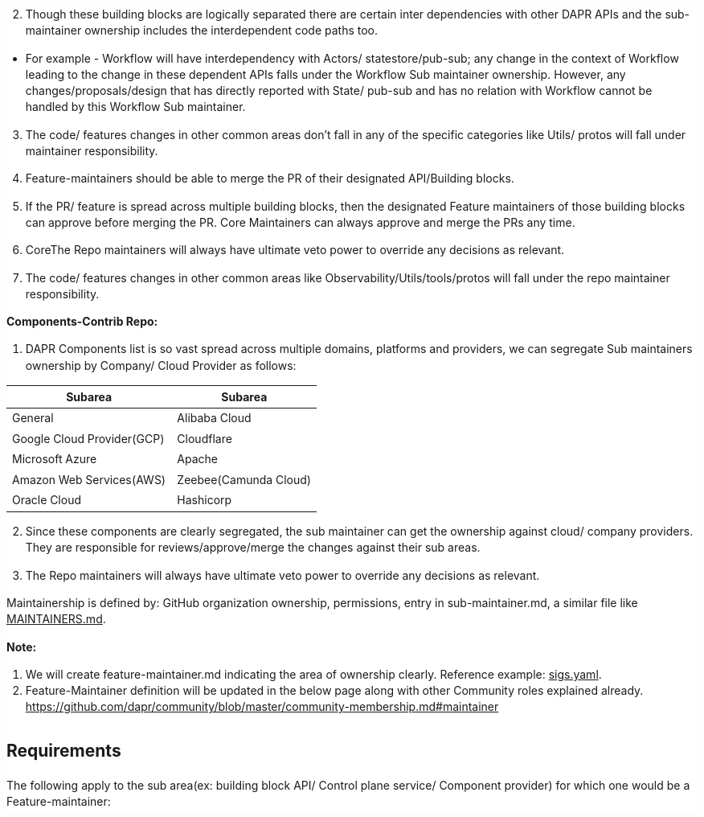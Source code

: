 2. Though these building blocks are logically separated there are certain inter dependencies with other DAPR APIs and the sub-maintainer ownership includes the interdependent code paths too.

* For example - Workflow will have interdependency with Actors/ statestore/pub-sub; any change in the context of Workflow leading to the change in these dependent APIs falls under the Workflow Sub maintainer ownership. However, any changes/proposals/design that has directly reported with State/ pub-sub and has no relation with Workflow cannot be handled by this Workflow Sub maintainer.

3. The code/ features changes in other common areas don’t fall in any of the specific categories like Utils/ protos will fall under maintainer responsibility.

4. Feature-maintainers should be able to merge the PR of their designated API/Building blocks.

5. If the PR/ feature is spread across multiple building blocks, then the designated Feature maintainers of those building blocks can approve before merging the PR. Core Maintainers can always approve and merge the PRs any time.

6. CoreThe Repo maintainers will always have ultimate veto power to override any decisions as relevant.

7. The code/ features changes in other common areas like Observability/Utils/tools/protos will fall under the repo maintainer responsibility.

**Components-Contrib Repo:**

1. DAPR Components list is so vast spread across multiple domains, platforms and providers, we can segregate Sub maintainers ownership by Company/ Cloud Provider as follows:

| **Subarea**   | **Subarea**                                  |
| ---------- | ---------------------------------------------|
 General | Alibaba Cloud |
 Google Cloud Provider(GCP) | Cloudflare |
 Microsoft Azure | Apache|
 Amazon Web Services(AWS) | Zeebee(Camunda Cloud)
Oracle Cloud | Hashicorp

2. Since these components are clearly segregated, the sub maintainer can get the ownership against cloud/ company providers.  They are responsible for reviews/approve/merge the changes against their sub areas.

3. The Repo maintainers will always have ultimate veto power to override any decisions as relevant.

Maintainership is defined by: GitHub organization ownership, permissions, entry in sub-maintainer.md, a similar file like [MAINTAINERS.md](https://github.com/dapr/community/blob/master/MAINTAINERS.md).

**Note:**

1. We will create feature-maintainer.md indicating the area of ownership clearly. Reference example: [sigs.yaml](https://github.com/kubernetes/community/blob/master/sigs.yaml).  
2. Feature-Maintainer definition will be updated in the below page along with other Community roles explained already. <https://github.com/dapr/community/blob/master/community-membership.md#maintainer>

## Requirements

The following apply to the sub area(ex: building block API/ Control plane service/ Component provider) for which one would be a Feature-maintainer:
